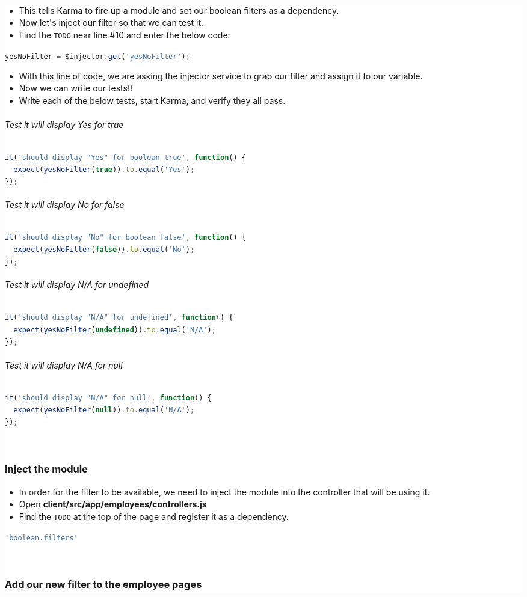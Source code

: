 - This tells Karma to fire up a module and set our boolean filters as a dependency.
- Now let's inject our filter so that we can test it.
- Find the `TODO` near line #10 and enter the below code:

```javascript
yesNoFilter = $injector.get('yesNoFilter');
```
- With this line of code, we are asking the injector service to grab our filter and assign it to our variable.
- Now we can write our tests!!
- Write each of the below tests, start Karma, and verify they all pass.

###### Test it will display Yes for true

```javascript
it('should display "Yes" for boolean true', function() {
  expect(yesNoFilter(true)).to.equal('Yes');
});
```

###### Test it will display No for false

```javascript
it('should display "No" for boolean false', function() {
  expect(yesNoFilter(false)).to.equal('No');
});
```

###### Test it will display N/A for undefined

```javascript
it('should display "N/A" for undefined', function() {
  expect(yesNoFilter(undefined)).to.equal('N/A');
});
```

###### Test it will display N/A for null

```javascript
it('should display "N/A" for null', function() {
  expect(yesNoFilter(null)).to.equal('N/A');
});
```
&nbsp;
### Inject the module
- In order for the filter to be available, we need to inject the module into the controller that will be using it.
- Open **client/src/app/employees/controllers.js**
- Find the `TODO` at the top of the page and register it as a dependency.

```javascript
'boolean.filters'
```

&nbsp;
### Add our new filter to the employee pages
